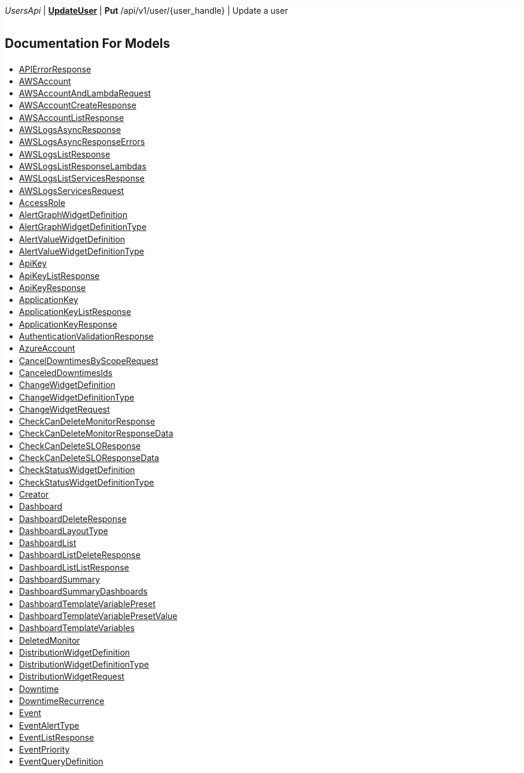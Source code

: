 *UsersApi* | [**UpdateUser**](docs/UsersApi.md#updateuser) | **Put** /api/v1/user/{user_handle} | Update a user


## Documentation For Models

 - [APIErrorResponse](docs/APIErrorResponse.md)
 - [AWSAccount](docs/AWSAccount.md)
 - [AWSAccountAndLambdaRequest](docs/AWSAccountAndLambdaRequest.md)
 - [AWSAccountCreateResponse](docs/AWSAccountCreateResponse.md)
 - [AWSAccountListResponse](docs/AWSAccountListResponse.md)
 - [AWSLogsAsyncResponse](docs/AWSLogsAsyncResponse.md)
 - [AWSLogsAsyncResponseErrors](docs/AWSLogsAsyncResponseErrors.md)
 - [AWSLogsListResponse](docs/AWSLogsListResponse.md)
 - [AWSLogsListResponseLambdas](docs/AWSLogsListResponseLambdas.md)
 - [AWSLogsListServicesResponse](docs/AWSLogsListServicesResponse.md)
 - [AWSLogsServicesRequest](docs/AWSLogsServicesRequest.md)
 - [AccessRole](docs/AccessRole.md)
 - [AlertGraphWidgetDefinition](docs/AlertGraphWidgetDefinition.md)
 - [AlertGraphWidgetDefinitionType](docs/AlertGraphWidgetDefinitionType.md)
 - [AlertValueWidgetDefinition](docs/AlertValueWidgetDefinition.md)
 - [AlertValueWidgetDefinitionType](docs/AlertValueWidgetDefinitionType.md)
 - [ApiKey](docs/ApiKey.md)
 - [ApiKeyListResponse](docs/ApiKeyListResponse.md)
 - [ApiKeyResponse](docs/ApiKeyResponse.md)
 - [ApplicationKey](docs/ApplicationKey.md)
 - [ApplicationKeyListResponse](docs/ApplicationKeyListResponse.md)
 - [ApplicationKeyResponse](docs/ApplicationKeyResponse.md)
 - [AuthenticationValidationResponse](docs/AuthenticationValidationResponse.md)
 - [AzureAccount](docs/AzureAccount.md)
 - [CancelDowntimesByScopeRequest](docs/CancelDowntimesByScopeRequest.md)
 - [CanceledDowntimesIds](docs/CanceledDowntimesIds.md)
 - [ChangeWidgetDefinition](docs/ChangeWidgetDefinition.md)
 - [ChangeWidgetDefinitionType](docs/ChangeWidgetDefinitionType.md)
 - [ChangeWidgetRequest](docs/ChangeWidgetRequest.md)
 - [CheckCanDeleteMonitorResponse](docs/CheckCanDeleteMonitorResponse.md)
 - [CheckCanDeleteMonitorResponseData](docs/CheckCanDeleteMonitorResponseData.md)
 - [CheckCanDeleteSLOResponse](docs/CheckCanDeleteSLOResponse.md)
 - [CheckCanDeleteSLOResponseData](docs/CheckCanDeleteSLOResponseData.md)
 - [CheckStatusWidgetDefinition](docs/CheckStatusWidgetDefinition.md)
 - [CheckStatusWidgetDefinitionType](docs/CheckStatusWidgetDefinitionType.md)
 - [Creator](docs/Creator.md)
 - [Dashboard](docs/Dashboard.md)
 - [DashboardDeleteResponse](docs/DashboardDeleteResponse.md)
 - [DashboardLayoutType](docs/DashboardLayoutType.md)
 - [DashboardList](docs/DashboardList.md)
 - [DashboardListDeleteResponse](docs/DashboardListDeleteResponse.md)
 - [DashboardListListResponse](docs/DashboardListListResponse.md)
 - [DashboardSummary](docs/DashboardSummary.md)
 - [DashboardSummaryDashboards](docs/DashboardSummaryDashboards.md)
 - [DashboardTemplateVariablePreset](docs/DashboardTemplateVariablePreset.md)
 - [DashboardTemplateVariablePresetValue](docs/DashboardTemplateVariablePresetValue.md)
 - [DashboardTemplateVariables](docs/DashboardTemplateVariables.md)
 - [DeletedMonitor](docs/DeletedMonitor.md)
 - [DistributionWidgetDefinition](docs/DistributionWidgetDefinition.md)
 - [DistributionWidgetDefinitionType](docs/DistributionWidgetDefinitionType.md)
 - [DistributionWidgetRequest](docs/DistributionWidgetRequest.md)
 - [Downtime](docs/Downtime.md)
 - [DowntimeRecurrence](docs/DowntimeRecurrence.md)
 - [Event](docs/Event.md)
 - [EventAlertType](docs/EventAlertType.md)
 - [EventListResponse](docs/EventListResponse.md)
 - [EventPriority](docs/EventPriority.md)
 - [EventQueryDefinition](docs/EventQueryDefinition.md)